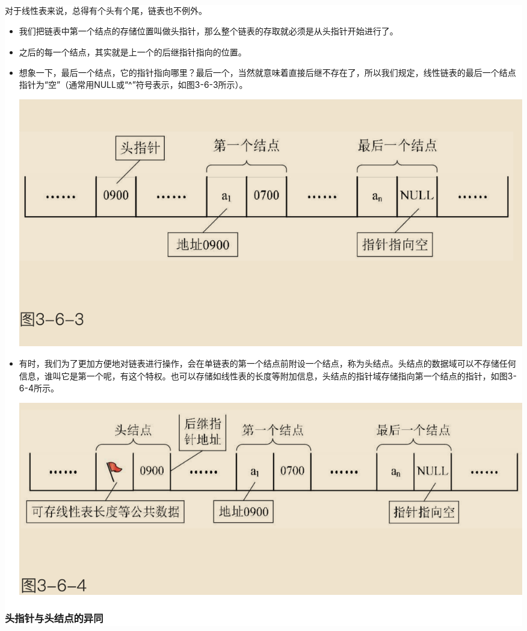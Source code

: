 对于线性表来说，总得有个头有个尾，链表也不例外。

- 我们把链表中第一个结点的存储位置叫做头指针，那么整个链表的存取就必须是从头指针开始进行了。
- 之后的每一个结点，其实就是上一个的后继指针指向的位置。
- 想象一下，最后一个结点，它的指针指向哪里？最后一个，当然就意味着直接后继不存在了，所以我们规定，线性链表的最后一个结点指针为“空”（通常用NULL或“^”符号表示，如图3-6-3所示）。

    ![](./image/image_3-6-3.png)

- 有时，我们为了更加方便地对链表进行操作，会在单链表的第一个结点前附设一个结点，称为头结点。头结点的数据域可以不存储任何信息，谁叫它是第一个呢，有这个特权。也可以存储如线性表的长度等附加信息，头结点的指针域存储指向第一个结点的指针，如图3-6-4所示。

    ![](./image/image_3-6-4.png)


### 头指针与头结点的异同
